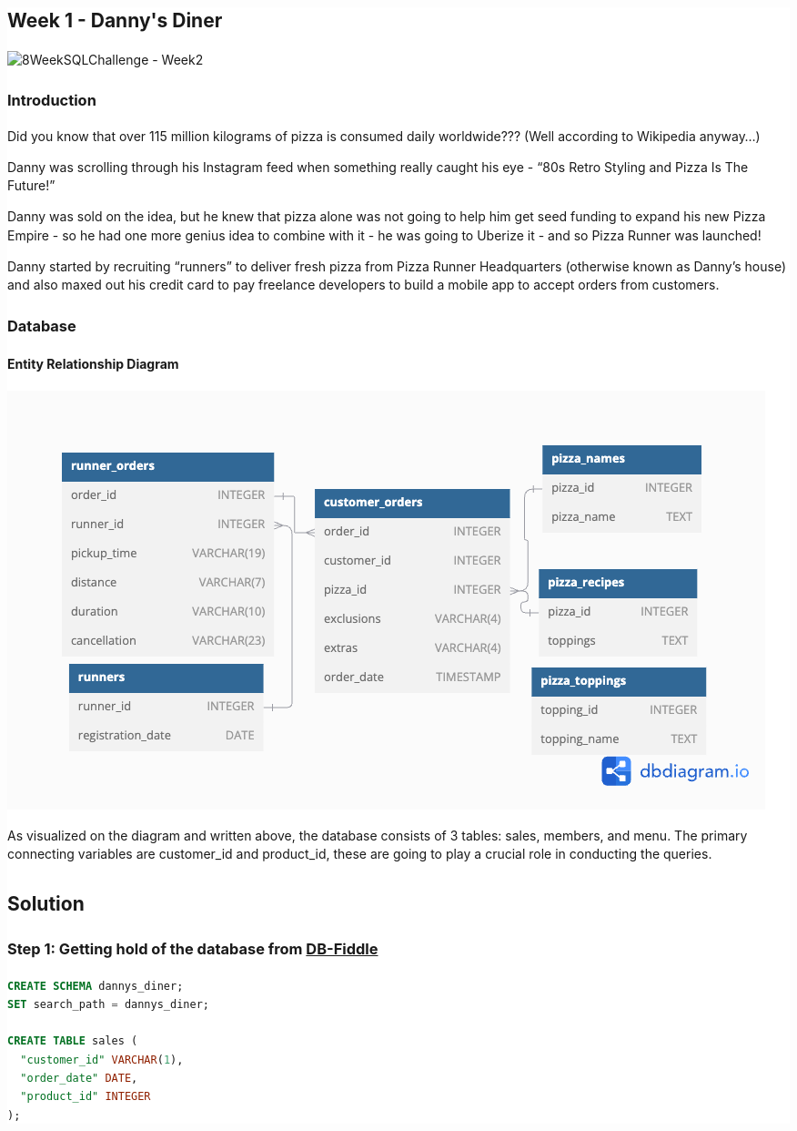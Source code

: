 ## Week 1 - Danny's Diner
![8WeekSQLChallenge - Week2](https://8weeksqlchallenge.com/images/case-study-designs/2.png)

### Introduction
Did you know that over 115 million kilograms of pizza is consumed daily worldwide??? (Well according to Wikipedia anyway…)

Danny was scrolling through his Instagram feed when something really caught his eye - “80s Retro Styling and Pizza Is The Future!”

Danny was sold on the idea, but he knew that pizza alone was not going to help him get seed funding to expand his new Pizza Empire - so he had one more genius idea to combine with it - he was going to Uberize it - and so Pizza Runner was launched!

Danny started by recruiting “runners” to deliver fresh pizza from Pizza Runner Headquarters (otherwise known as Danny’s house) and also maxed out his credit card to pay freelance developers to build a mobile app to accept orders from customers.

### Database
#### Entity Relationship Diagram
![Week 2 - Entity Relationship Diagram](utils/PizzaRunner_dbdiagram.png)

As visualized on the diagram and written above, the database consists of 3 tables: sales, members, and menu. The primary connecting variables are customer_id and product_id, these are going to play a crucial role in conducting the queries.

## Solution
### Step 1: Getting hold of the database from [DB-Fiddle](https://www.db-fiddle.com/f/2rM8RAnq7h5LLDTzZiRWcd/138)
```sql
CREATE SCHEMA dannys_diner;
SET search_path = dannys_diner;

CREATE TABLE sales (
  "customer_id" VARCHAR(1),
  "order_date" DATE,
  "product_id" INTEGER
);
```